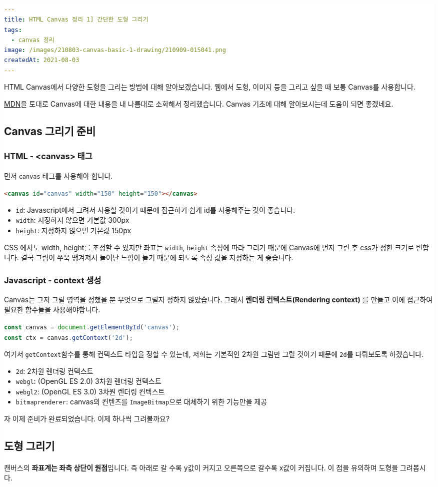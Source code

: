 ```yaml
---
title: HTML Canvas 정리 1] 간단한 도형 그리기
tags:
  - canvas 정리
image: /images/210803-canvas-basic-1-drawing/210909-015041.png
createdAt: 2021-08-03
---
```


HTML Canvas에서 다양한 도형을 그리는 방법에 대해 알아보겠습니다. 웹에서 도형, 이미지 등을 그리고 싶을 때 보통 Canvas를 사용합니다.



[MDN](https://developer.mozilla.org/ko/docs/Web/API/Canvas_API)을 토대로 Canvas에 대한 내용을 내 나름대로 소화해서 정리했습니다. Canvas 기초에 대해 알아보시는데 도움이 되면 좋겠네요.

## Canvas 그리기 준비

### HTML - \<canvas\> 태그

먼저 `canvas` 태그를 사용해야 합니다.

```html
<canvas id="canvas" width="150" height="150"></canvas>
```

- `id`: Javascript에서 그려서 사용할 것이기 때문에 접근하기 쉽게 id를 사용해주는 것이 좋습니다.
- `width`: 지정하지 않으면 기본값 300px
- `height`: 지정하지 않으면 기본값 150px

CSS 에서도 width, height를 조정할 수 있지만 좌표는 `width`, `height` 속성에 따라 그리기 때문에 Canvas에 먼저 그린 후 css가 정한 크기로 변합니다. 결국 그림이 쭈욱 땡겨져서 늘어난 느낌이 들기 때문에 되도록 속성 값을 지정하는 게 좋습니다.

### Javascript - context 생성

Canvas는 그저 그릴 영역을 정했을 뿐 무엇으로 그릴지 정하지 않았습니다. 그래서 **렌더링 컨텍스트(Rendering context)** 를 만들고 이에 접근하여 필요한 함수들을 사용해야합니다.

```js
const canvas = document.getElementById('canvas');
const ctx = canvas.getContext('2d');
```

여기서 `getContext`함수를 통해 컨텍스트 타입을 정할 수 있는데, 저희는 기본적인 2차원 그림만 그릴 것이기 때문에 `2d`를 다뤄보도록 하겠습니다.

- `2d`: 2차원 렌더링 컨텍스트
- `webgl`: (OpenGL ES 2.0) 3차원 렌더링 컨텍스트
- `webgl2`: (OpenGL ES 3.0) 3차원 렌더링 컨텍스트
- `bitmaprenderer`: canvas의 컨텐츠를 `ImageBitmap`으로 대체하기 위한 기능만을 제공

자 이제 준비가 완료되었습니다. 이제 하나씩 그려볼까요?

## 도형 그리기

캔버스의 **좌표계는 좌측 상단이 원점**입니다. 즉 아래로 갈 수록 y값이 커지고 오른쪽으로 갈수록 x값이 커집니다. 이 점을 유의하며 도형을 그려봅시다.
